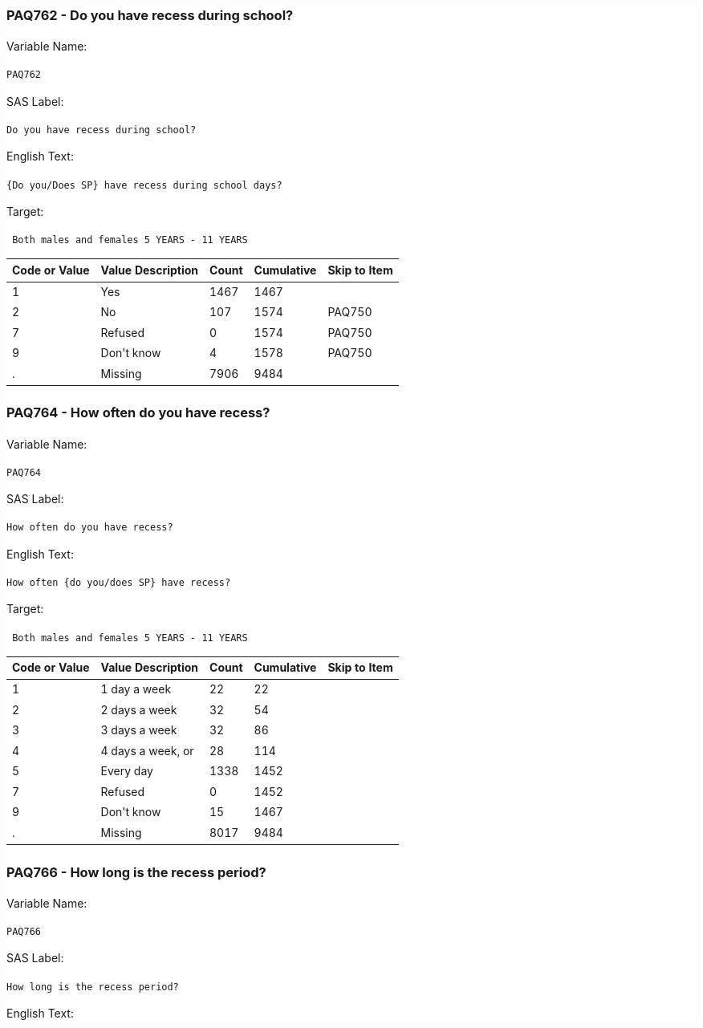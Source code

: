 ### PAQ762 - Do you have recess during school?

Variable Name:

    PAQ762
SAS Label:

    Do you have recess during school?
English Text:

    {Do you/Does SP} have recess during school days?
Target:

     Both males and females 5 YEARS - 11 YEARS
Code or Value | Value Description | Count | Cumulative | Skip to Item  
---|---|---|---|---  
1 | Yes | 1467 | 1467 |   
2 | No | 107 | 1574 | PAQ750  
7 | Refused | 0 | 1574 | PAQ750  
9 | Don't know | 4 | 1578 | PAQ750  
. | Missing | 7906 | 9484 |   
  
### PAQ764 - How often do you have recess?

Variable Name:

    PAQ764
SAS Label:

    How often do you have recess?
English Text:

    How often {do you/does SP} have recess?
Target:

     Both males and females 5 YEARS - 11 YEARS
Code or Value | Value Description | Count | Cumulative | Skip to Item  
---|---|---|---|---  
1 | 1 day a week | 22 | 22 |   
2 | 2 days a week | 32 | 54 |   
3 | 3 days a week | 32 | 86 |   
4 | 4 days a week, or | 28 | 114 |   
5 | Every day | 1338 | 1452 |   
7 | Refused | 0 | 1452 |   
9 | Don't know | 15 | 1467 |   
. | Missing | 8017 | 9484 |   
  
### PAQ766 - How long is the recess period?

Variable Name:

    PAQ766
SAS Label:

    How long is the recess period?
English Text:
